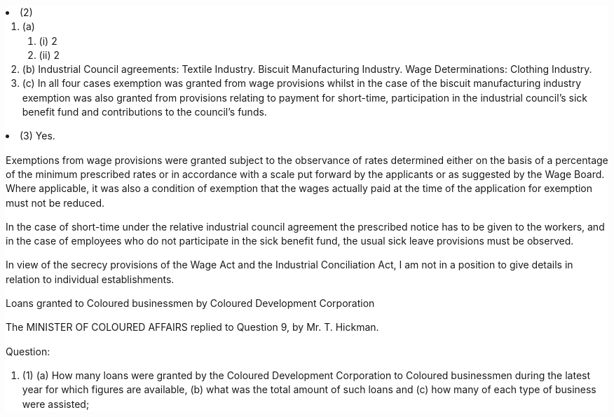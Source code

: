 </li>

<li>(2)

<ol>

<li>(a)

<ol>

<li>(i) 2</li>

<li>(ii) 2</li>

</ol></li>

<li>(b) Industrial Council agreements: Textile Industry. Biscuit Manufacturing Industry. Wage Determinations: Clothing Industry.</li>

<li>(c) In all four cases exemption was granted from wage provisions whilst in the case of the biscuit manufacturing industry exemption was also granted from provisions relating to payment for short-time, participation in the industrial council&#x2019;s sick benefit fund and contributions to the council&#x2019;s funds.</li>

</ol></li>

</ol></li>

<li>(3) Yes.</li>

</ol>

<p>Exemptions from wage provisions were granted subject to the observance of rates determined either on the basis of a percentage of the minimum prescribed rates or in accordance with a scale put forward by the applicants or as suggested by the Wage Board. Where applicable, it was also a condition of exemption that the wages actually paid at the time of the application for exemption must not be reduced.</p>

<p>In the case of short-time under the relative industrial council agreement the prescribed notice has to be given to the workers, and in the case of employees who do not participate in the sick benefit fund, the usual sick leave provisions must be observed.</p>

<p>In view of the secrecy provisions of the Wage Act and the Industrial Conciliation Act, I am not in a position to give details in relation to individual establishments.</p>

</answer>

</writtenStatements>

<writtenStatements>

<heading>Loans granted to Coloured businessmen by Coloured Development Corporation</heading>

<p>The MINISTER OF COLOURED AFFAIRS replied to Question 9, by Mr. T. Hickman.</p>

<question by="#hickman" to="#minister_of_coloured_affairs">

<heading>Question:</heading>

<ol>

<li>(1) (a) How many loans were granted by the Coloured Development Corporation to Coloured businessmen during the latest year for which figures are available, (b) what was the total amount of such loans and (c) how many of each type of business were assisted;</li>
